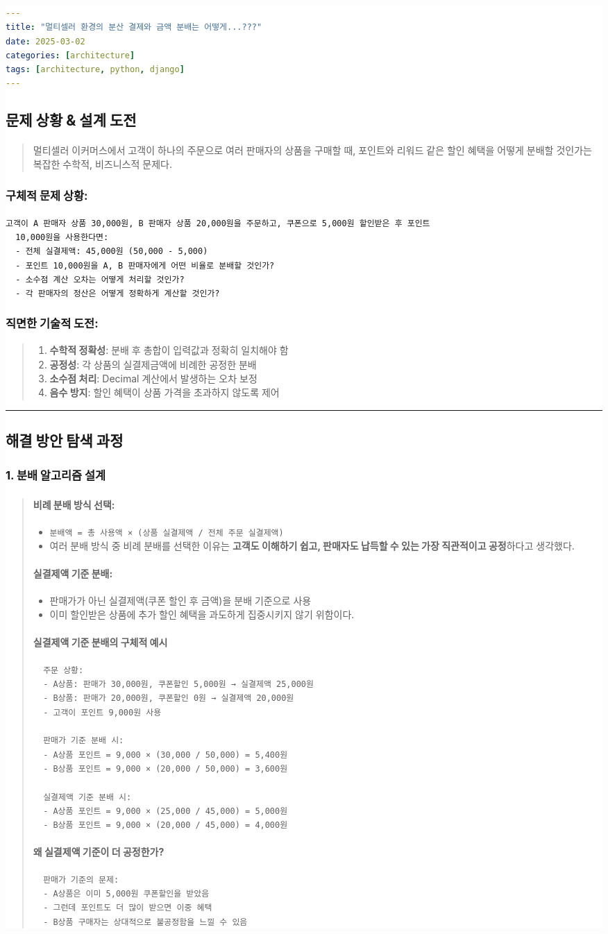 ```yaml
---
title: "멀티셀러 환경의 분산 결제와 금액 분배는 어떻게...???"
date: 2025-03-02
categories: [architecture]
tags: [architecture, python, django]
---
```


## **문제 상황 & 설계 도전**
> 멀티셀러 이커머스에서 고객이 하나의 주문으로 여러 판매자의 상품을 구매할 때, 포인트와 리워드 같은 할인 혜택을 어떻게 분배할 것인가는 복잡한 수학적, 비즈니스적 문제다.

### 구체적 문제 상황:
```
고객이 A 판매자 상품 30,000원, B 판매자 상품 20,000원을 주문하고, 쿠폰으로 5,000원 할인받은 후 포인트
  10,000원을 사용한다면:
  - 전체 실결제액: 45,000원 (50,000 - 5,000)
  - 포인트 10,000원을 A, B 판매자에게 어떤 비율로 분배할 것인가?
  - 소수점 계산 오차는 어떻게 처리할 것인가?
  - 각 판매자의 정산은 어떻게 정확하게 계산할 것인가?
```

### 직면한 기술적 도전:
> 1. **수학적 정확성**: 분배 후 총합이 입력값과 정확히 일치해야 함
> 2. **공정성**: 각 상품의 실결제금액에 비례한 공정한 분배
> 3. **소수점 처리**: Decimal 계산에서 발생하는 오차 보정
> 4. **음수 방지**: 할인 혜택이 상품 가격을 초과하지 않도록 제어

---

## **해결 방안 탐색 과정**
### 1. 분배 알고리즘 설계
> #### **비례 분배 방식 선택**:
> - `분배액 = 총 사용액 × (상품 실결제액 / 전체 주문 실결제액)`    
> - 여러 분배 방식 중 비례 분배를 선택한 이유는 **고객도 이해하기 쉽고, 판매자도 납득할 수 있는 가장 직관적이고 공정**하다고 생각했다.
>
> #### **실결제액 기준 분배**:
> - 판매가가 아닌 실결제액(쿠폰 할인 후 금액)을 분배 기준으로 사용
> - 이미 할인받은 상품에 추가 할인 혜택을 과도하게 집중시키지 않기 위함이다.
> 
> #### **실결제액 기준 분배의 구체적 예시**
> ```
>   주문 상황:
>   - A상품: 판매가 30,000원, 쿠폰할인 5,000원 → 실결제액 25,000원
>   - B상품: 판매가 20,000원, 쿠폰할인 0원 → 실결제액 20,000원
>   - 고객이 포인트 9,000원 사용
> 
>   판매가 기준 분배 시:
>   - A상품 포인트 = 9,000 × (30,000 / 50,000) = 5,400원
>   - B상품 포인트 = 9,000 × (20,000 / 50,000) = 3,600원
> 
>   실결제액 기준 분배 시:
>   - A상품 포인트 = 9,000 × (25,000 / 45,000) = 5,000원
>   - B상품 포인트 = 9,000 × (20,000 / 45,000) = 4,000원
> ```
> 
> #### **왜 실결제액 기준이 더 공정한가?**
> ```
>   판매가 기준의 문제:
>   - A상품은 이미 5,000원 쿠폰할인을 받았음
>   - 그런데 포인트도 더 많이 받으면 이중 혜택
>   - B상품 구매자는 상대적으로 불공정함을 느낄 수 있음